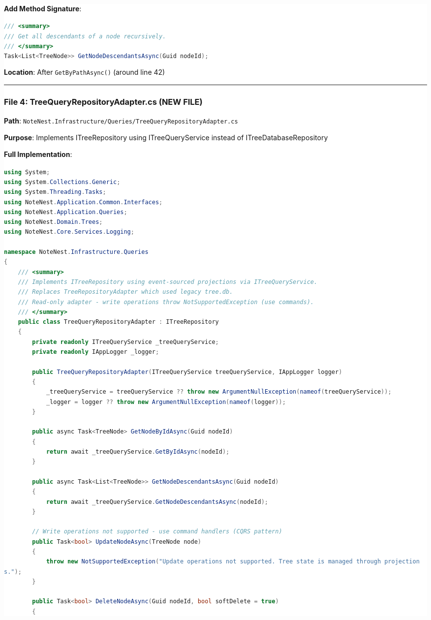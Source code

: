 **Add Method Signature**:
```csharp
/// <summary>
/// Get all descendants of a node recursively.
/// </summary>
Task<List<TreeNode>> GetNodeDescendantsAsync(Guid nodeId);
```

**Location**: After `GetByPathAsync()` (around line 42)

---

### **File 4: TreeQueryRepositoryAdapter.cs** (NEW FILE)

**Path**: `NoteNest.Infrastructure/Queries/TreeQueryRepositoryAdapter.cs`

**Purpose**: Implements ITreeRepository using ITreeQueryService instead of ITreeDatabaseRepository

**Full Implementation**:
```csharp
using System;
using System.Collections.Generic;
using System.Threading.Tasks;
using NoteNest.Application.Common.Interfaces;
using NoteNest.Application.Queries;
using NoteNest.Domain.Trees;
using NoteNest.Core.Services.Logging;

namespace NoteNest.Infrastructure.Queries
{
    /// <summary>
    /// Implements ITreeRepository using event-sourced projections via ITreeQueryService.
    /// Replaces TreeRepositoryAdapter which used legacy tree.db.
    /// Read-only adapter - write operations throw NotSupportedException (use commands).
    /// </summary>
    public class TreeQueryRepositoryAdapter : ITreeRepository
    {
        private readonly ITreeQueryService _treeQueryService;
        private readonly IAppLogger _logger;

        public TreeQueryRepositoryAdapter(ITreeQueryService treeQueryService, IAppLogger logger)
        {
            _treeQueryService = treeQueryService ?? throw new ArgumentNullException(nameof(treeQueryService));
            _logger = logger ?? throw new ArgumentNullException(nameof(logger));
        }

        public async Task<TreeNode> GetNodeByIdAsync(Guid nodeId)
        {
            return await _treeQueryService.GetByIdAsync(nodeId);
        }

        public async Task<List<TreeNode>> GetNodeDescendantsAsync(Guid nodeId)
        {
            return await _treeQueryService.GetNodeDescendantsAsync(nodeId);
        }

        // Write operations not supported - use command handlers (CQRS pattern)
        public Task<bool> UpdateNodeAsync(TreeNode node)
        {
            throw new NotSupportedException("Update operations not supported. Tree state is managed through projections.");
        }

        public Task<bool> DeleteNodeAsync(Guid nodeId, bool softDelete = true)
        {
```